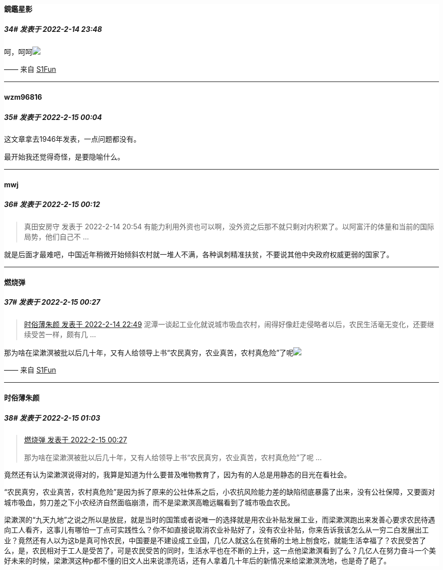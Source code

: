####  鏡鑑星影  
##### 34#       发表于 2022-2-14 23:48

呵，呵呵<img src="https://static.saraba1st.com/image/smiley/face2017/048.png" referrerpolicy="no-referrer">

—— 来自 [S1Fun](https://s1fun.koalcat.com)

*****

####  wzm96816  
##### 35#       发表于 2022-2-15 00:04

这文章拿去1946年发表，一点问题都没有。

最开始我还觉得奇怪，是要隐喻什么。

*****

####  mwj  
##### 36#       发表于 2022-2-15 00:12

<blockquote>真田安房守 发表于 2022-2-14 20:54
有能力利用外资也可以啊，没外资之后那不就只剩对内积累了。以阿富汗的体量和当前的国际局势，他们自己不 ...</blockquote>
就是后面才最难吧，中国近年稍微开始倾斜农村就一堆人不满，各种讽刺精准扶贫，不要说其他中央政府权威更弱的国家了。

*****

####  燃烧弹  
##### 37#       发表于 2022-2-15 00:27

<blockquote><a href="httphttps://bbs.saraba1st.com/2b/forum.php?mod=redirect&amp;goto=findpost&amp;pid=54688908&amp;ptid=2052554" target="_blank">时俗薄朱颜 发表于 2022-2-14 22:49</a>
泥潭一谈起工业化就说城市吸血农村，闹得好像赶走侵略者以后，农民生活毫无变化，还要继续受苦一样，颇有几 ...</blockquote>
那为啥在梁漱溟被批以后几十年，又有人给领导上书“农民真穷，农业真苦，农村真危险”了呢<img src="https://static.saraba1st.com/image/smiley/face2017/048.png" referrerpolicy="no-referrer">

—— 来自 [S1Fun](https://s1fun.koalcat.com)

*****

####  时俗薄朱颜  
##### 38#       发表于 2022-2-15 01:03

<blockquote><a href="httphttps://bbs.saraba1st.com/2b/forum.php?mod=redirect&amp;goto=findpost&amp;pid=54690304&amp;ptid=2052554" target="_blank">燃烧弹 发表于 2022-2-15 00:27</a>

那为啥在梁漱溟被批以后几十年，又有人给领导上书“农民真穷，农业真苦，农村真危险”了呢 ...</blockquote>
竟然还有认为梁漱溟说得对的，我算是知道为什么要普及唯物教育了，因为有的人总是用静态的目光在看社会。

“农民真穷，农业真苦，农村真危险”是因为拆了原来的公社体系之后，小农抗风险能力差的缺陷彻底暴露了出来，没有公社保障，又要面对城市吸血，剪刀差之下小农经济自然面临崩溃，而不是梁漱溟高瞻远瞩看到了城市吸血农民。

梁漱溟的“九天九地”之说之所以是放屁，就是当时的国策或者说唯一的选择就是用农业补贴发展工业，而梁漱溟跑出来发善心要求农民待遇向工人看齐，这事儿有哪怕一丁点可实践性么？你不如直接说取消农业补贴好了，没有农业补贴，你来告诉我该怎么从一穷二白发展出工业？竟然还有人以为这b是真可怜农民，中国要是不建设成工业国，几亿人就这么在贫瘠的土地上刨食吃，就能生活幸福了？农民受苦了么，是，农民相对于工人是受苦了，可是农民受苦的同时，生活水平也在不断的上升，这一点他梁漱溟看到了么？几亿人在努力奋斗一个美好未来的时候，梁漱溟这种p都不懂的旧文人出来说漂亮话，还有人拿着几十年后的新情况来给梁漱溟洗地，也是奇了葩了。
